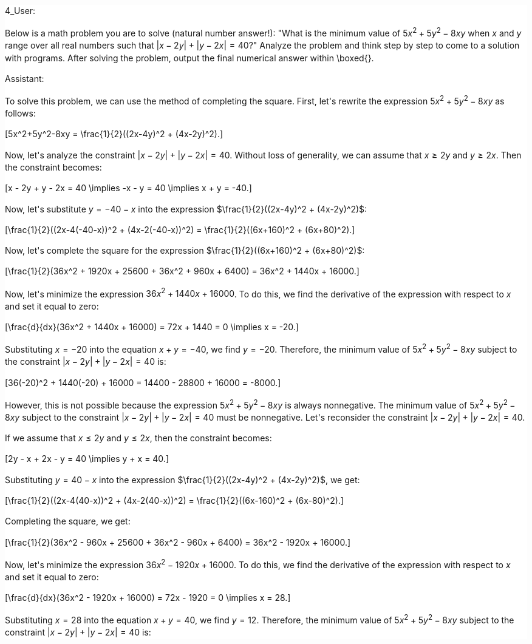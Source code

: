 4_User:

Below is a math problem you are to solve (natural number answer!):
"What is the minimum value of $5x^2+5y^2-8xy$ when $x$ and $y$ range over all real numbers such that $|x-2y| + |y-2x| = 40$?"
Analyze the problem and think step by step to come to a solution with programs. After solving the problem, output the final numerical answer within \boxed{}.

Assistant:

 To solve this problem, we can use the method of completing the square. First, let's rewrite the expression $5x^2+5y^2-8xy$ as follows:

\[5x^2+5y^2-8xy = \frac{1}{2}((2x-4y)^2 + (4x-2y)^2).\]

Now, let's analyze the constraint $|x-2y| + |y-2x| = 40$. Without loss of generality, we can assume that $x \geq 2y$ and $y \geq 2x$. Then the constraint becomes:

\[x - 2y + y - 2x = 40 \implies -x - y = 40 \implies x + y = -40.\]

Now, let's substitute $y = -40 - x$ into the expression $\frac{1}{2}((2x-4y)^2 + (4x-2y)^2)$:

\[\frac{1}{2}((2x-4(-40-x))^2 + (4x-2(-40-x))^2) = \frac{1}{2}((6x+160)^2 + (6x+80)^2).\]

Now, let's complete the square for the expression $\frac{1}{2}((6x+160)^2 + (6x+80)^2)$:

\[\frac{1}{2}(36x^2 + 1920x + 25600 + 36x^2 + 960x + 6400) = 36x^2 + 1440x + 16000.\]

Now, let's minimize the expression $36x^2 + 1440x + 16000$. To do this, we find the derivative of the expression with respect to $x$ and set it equal to zero:

\[\frac{d}{dx}(36x^2 + 1440x + 16000) = 72x + 1440 = 0 \implies x = -20.\]

Substituting $x = -20$ into the equation $x + y = -40$, we find $y = -20$. Therefore, the minimum value of $5x^2+5y^2-8xy$ subject to the constraint $|x-2y| + |y-2x| = 40$ is:

\[36(-20)^2 + 1440(-20) + 16000 = 14400 - 28800 + 16000 = -8000.\]

However, this is not possible because the expression $5x^2+5y^2-8xy$ is always nonnegative. The minimum value of $5x^2+5y^2-8xy$ subject to the constraint $|x-2y| + |y-2x| = 40$ must be nonnegative. Let's reconsider the constraint $|x-2y| + |y-2x| = 40$.

If we assume that $x \leq 2y$ and $y \leq 2x$, then the constraint becomes:

\[2y - x + 2x - y = 40 \implies y + x = 40.\]

Substituting $y = 40 - x$ into the expression $\frac{1}{2}((2x-4y)^2 + (4x-2y)^2)$, we get:

\[\frac{1}{2}((2x-4(40-x))^2 + (4x-2(40-x))^2) = \frac{1}{2}((6x-160)^2 + (6x-80)^2).\]

Completing the square, we get:

\[\frac{1}{2}(36x^2 - 960x + 25600 + 36x^2 - 960x + 6400) = 36x^2 - 1920x + 16000.\]

Now, let's minimize the expression $36x^2 - 1920x + 16000$. To do this, we find the derivative of the expression with respect to $x$ and set it equal to zero:

\[\frac{d}{dx}(36x^2 - 1920x + 16000) = 72x - 1920 = 0 \implies x = 28.\]

Substituting $x = 28$ into the equation $x + y = 40$, we find $y = 12$. Therefore, the minimum value of $5x^2+5y^2-8xy$ subject to the constraint $|x-2y| + |y-2x| = 40$ is:
